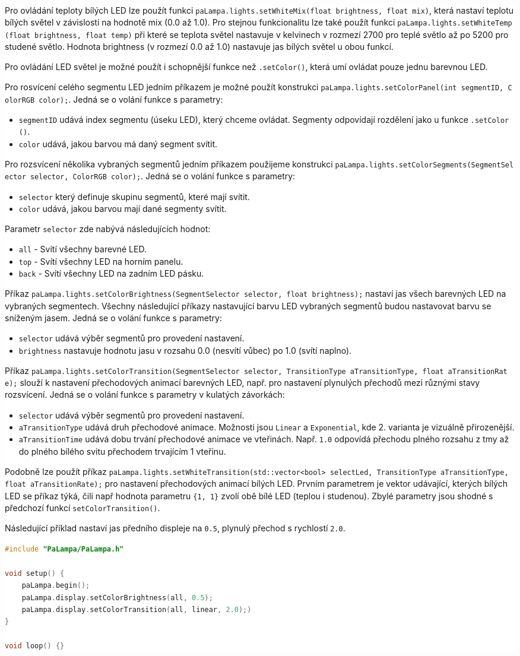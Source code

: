Pro ovládání teploty bílých LED lze použít funkci `paLampa.lights.setWhiteMix(float brightness, float mix)`, která nastaví teplotu bílých světel v závislosti na hodnotě mix (0.0 až 1.0). Pro stejnou funkcionalitu lze také použít funkci `paLampa.lights.setWhiteTemp(float brightness, float temp)` při které se teplota světel nastavuje v kelvinech v rozmezí 2700 pro teplé světlo až po 5200 pro studené světlo. Hodnota brightness (v rozmezí 0.0 až 1.0) nastavuje jas bílých světel u obou funkcí.

Pro ovládání LED světel je možné použít i schopnější funkce než `.setColor()`, která umí ovládat pouze jednu barevnou LED.

Pro rosvícení celého segmentu LED jedním příkazem je možné použít konstrukci `paLampa.lights.setColorPanel(int segmentID, ColorRGB color);`. Jedná se o volání funkce s parametry:
* `segmentID` udává index segmentu (úseku LED), který chceme ovládat. Segmenty odpovídají rozdělení jako u funkce `.setColor()`.
* `color` udává, jakou barvou má daný segment svítit.

Pro rozsvícení několika vybraných segmentů jedním příkazem použijeme konstrukci `paLampa.lights.setColorSegments(SegmentSelector selector, ColorRGB color);`. Jedná se o volání funkce s parametry:
* `selector` který definuje skupinu segmentů, které mají svítit. 
* `color` udává, jakou barvou mají dané segmenty svítit.

Parametr `selector` zde nabývá následujících hodnot:
* `all` - Svítí všechny barevné LED.
* `top` - Svítí všechny LED na horním panelu.
* `back` - Svítí všechny LED na zadním LED pásku.

Příkaz `paLampa.lights.setColorBrightness(SegmentSelector selector, float brightness);` nastaví jas všech barevných LED na vybraných segmentech. Všechny následující příkazy nastavující barvu LED vybraných segmentů budou nastavovat barvu se sníženým jasem. Jedná se o volání funkce s parametry:
* `selector` udává výběr segmentů pro provedení nastavení.
* `brightness` nastavuje hodnotu jasu v rozsahu 0.0 (nesvítí vůbec) po 1.0 (svítí naplno).

Příkaz `paLampa.lights.setColorTransition(SegmentSelector selector, TransitionType aTransitionType, float aTransitionRate);` slouží k nastavení přechodových animací barevných LED, např. pro nastavení plynulých přechodů mezi různými stavy rozsvícení. Jedná se o volání funkce s parametry v kulatých závorkách:
* `selector` udává výběr segmentů pro provedení nastavení.
* `aTransitionType` udává druh přechodové animace. Možnosti jsou `Linear` a `Exponential`, kde 2. varianta je vizuálně přirozenější.
* `aTransitionTime` udává dobu trvání přechodové animace ve vteřinách. Např. `1.0` odpovídá přechodu plného rozsahu z tmy až do plného bílého svitu přechodem trvajícím 1 vteřinu.

Podobně lze použít příkaz `paLampa.lights.setWhiteTransition(std::vector<bool> selectLed, TransitionType aTransitionType, float aTransitionRate);` pro nastavení přechodových animací bílých LED. Prvním parametrem je vektor udávající, kterých bílých LED se příkaz týká, čili např hodnota parametru `{1, 1}` zvolí obě bílé LED (teplou i studenou). Zbylé parametry jsou shodné s předchozí funkcí `setColorTransition()`.

Následující příklad nastaví jas předního displeje na `0.5`, plynulý přechod s rychlostí `2.0`.
```cpp
#include "PaLampa/PaLampa.h"

void setup() {
    paLampa.begin();
    paLampa.display.setColorBrightness(all, 0.5);
    paLampa.display.setColorTransition(all, linear, 2.0);)
}

void loop() {}
```
